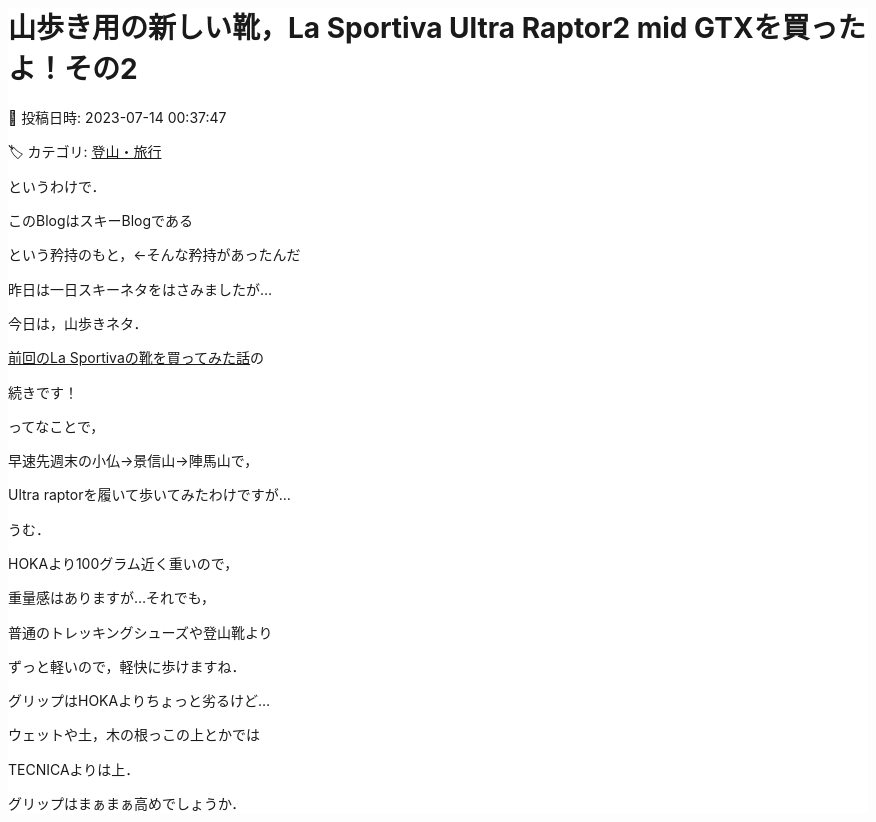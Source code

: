 # 山歩き用の新しい靴，La Sportiva Ultra Raptor2 mid GTXを買ったよ！その2

📅 投稿日時: 2023-07-14 00:37:47

🏷️ カテゴリ: [登山・旅行](c1d637a11a25b457ac978d197adbdafc5.md)

というわけで．


このBlogはスキーBlogである


という矜持のもと，←そんな矜持があったんだ


昨日は一日スキーネタをはさみましたが…


今日は，山歩きネタ．


[前回のLa Sportivaの靴を買ってみた話](e7074ed9a623112325f69aef5f0200084.md)の


続きです！





ってなことで，


早速先週末の小仏→景信山→陣馬山で，


Ultra raptorを履いて歩いてみたわけですが…





うむ．


HOKAより100グラム近く重いので，


重量感はありますが…それでも，


普通のトレッキングシューズや登山靴より


ずっと軽いので，軽快に歩けますね．





グリップはHOKAよりちょっと劣るけど…


ウェットや土，木の根っこの上とかでは


TECNICAよりは上．


グリップはまぁまぁ高めでしょうか．


